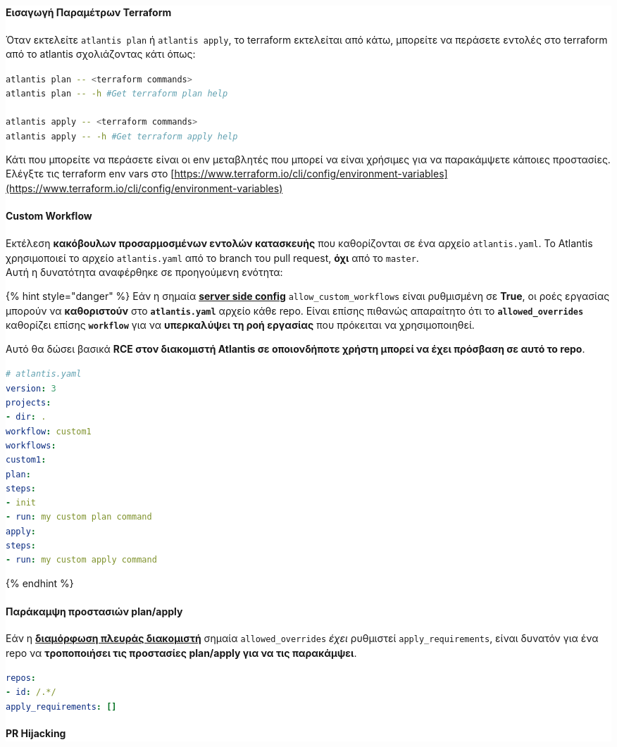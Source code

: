 #### Εισαγωγή Παραμέτρων Terraform

Όταν εκτελείτε `atlantis plan` ή `atlantis apply`, το terraform εκτελείται από κάτω, μπορείτε να περάσετε εντολές στο terraform από το atlantis σχολιάζοντας κάτι όπως:
```bash
atlantis plan -- <terraform commands>
atlantis plan -- -h #Get terraform plan help

atlantis apply -- <terraform commands>
atlantis apply -- -h #Get terraform apply help
```
Κάτι που μπορείτε να περάσετε είναι οι env μεταβλητές που μπορεί να είναι χρήσιμες για να παρακάμψετε κάποιες προστασίες. Ελέγξτε τις terraform env vars στο [https://www.terraform.io/cli/config/environment-variables](https://www.terraform.io/cli/config/environment-variables)

#### Custom Workflow

Εκτέλεση **κακόβουλων προσαρμοσμένων εντολών κατασκευής** που καθορίζονται σε ένα αρχείο `atlantis.yaml`. Το Atlantis χρησιμοποιεί το αρχείο `atlantis.yaml` από το branch του pull request, **όχι** από το `master`.\
Αυτή η δυνατότητα αναφέρθηκε σε προηγούμενη ενότητα:

{% hint style="danger" %}
Εάν η σημαία [**server side config**](https://www.runatlantis.io/docs/server-side-repo-config.html#server-side-config) `allow_custom_workflows` είναι ρυθμισμένη σε **True**, οι ροές εργασίας μπορούν να **καθοριστούν** στο **`atlantis.yaml`** αρχείο κάθε repo. Είναι επίσης πιθανώς απαραίτητο ότι το **`allowed_overrides`** καθορίζει επίσης **`workflow`** για να **υπερκαλύψει τη ροή εργασίας** που πρόκειται να χρησιμοποιηθεί.

Αυτό θα δώσει βασικά **RCE στον διακομιστή Atlantis σε οποιονδήποτε χρήστη μπορεί να έχει πρόσβαση σε αυτό το repo**.
```yaml
# atlantis.yaml
version: 3
projects:
- dir: .
workflow: custom1
workflows:
custom1:
plan:
steps:
- init
- run: my custom plan command
apply:
steps:
- run: my custom apply command
```
{% endhint %}

#### Παράκαμψη προστασιών plan/apply

Εάν η [**διαμόρφωση πλευράς διακομιστή**](https://www.runatlantis.io/docs/server-side-repo-config.html#server-side-config) σημαία `allowed_overrides` _έχει_ ρυθμιστεί `apply_requirements`, είναι δυνατόν για ένα repo να **τροποποιήσει τις προστασίες plan/apply για να τις παρακάμψει**.
```yaml
repos:
- id: /.*/
apply_requirements: []
```
#### PR Hijacking
